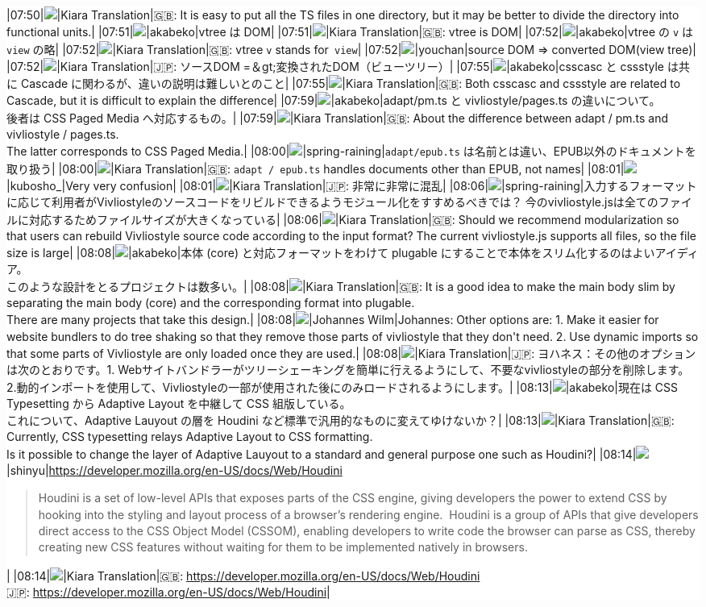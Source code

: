 |07:50|![](https://avatars.slack-edge.com/2019-08-21/732685848020_f3f20736795184660348_72.png)|Kiara Translation|🇬🇧: It is easy to put all the TS files in one directory, but it may be better to divide the directory into functional units.|
|07:51|![](https://avatars.slack-edge.com/2019-05-15/624511073651_25909952cd7a069ceed2_72.png)|akabeko|vtree は DOM|
|07:51|![](https://avatars.slack-edge.com/2019-08-21/732685848020_f3f20736795184660348_72.png)|Kiara Translation|🇬🇧: vtree is DOM|
|07:52|![](https://avatars.slack-edge.com/2019-05-15/624511073651_25909952cd7a069ceed2_72.png)|akabeko|vtree の `v` は `view` の略|
|07:52|![](https://avatars.slack-edge.com/2019-08-21/732685848020_f3f20736795184660348_72.png)|Kiara Translation|🇬🇧: vtree `v` stands for` view`|
|07:52|![](https://secure.gravatar.com/avatar/b54abc5e7463fe6470c379e97e3f2477.jpg?s=72&d=https%3A%2F%2Fa.slack-edge.com%2Fdf10d%2Fimg%2Favatars%2Fava_0024-72.png)|youchan|source DOM =&gt; converted DOM(view tree)|
|07:52|![](https://avatars.slack-edge.com/2019-08-21/732685848020_f3f20736795184660348_72.png)|Kiara Translation|🇯🇵: ソースDOM =＆gt;変換されたDOM（ビューツリー）|
|07:55|![](https://avatars.slack-edge.com/2019-05-15/624511073651_25909952cd7a069ceed2_72.png)|akabeko|csscasc と cssstyle は共に Cascade に関わるが、違いの説明は難しいとのこと|
|07:55|![](https://avatars.slack-edge.com/2019-08-21/732685848020_f3f20736795184660348_72.png)|Kiara Translation|🇬🇧: Both csscasc and cssstyle are related to Cascade, but it is difficult to explain the difference|
|07:59|![](https://avatars.slack-edge.com/2019-05-15/624511073651_25909952cd7a069ceed2_72.png)|akabeko|adapt/pm.ts と vivliostyle/pages.ts の違いについて。<br>後者は CSS Paged Media へ対応するもの。|
|07:59|![](https://avatars.slack-edge.com/2019-08-21/732685848020_f3f20736795184660348_72.png)|Kiara Translation|🇬🇧: About the difference between adapt / pm.ts and vivliostyle / pages.ts.<br>The latter corresponds to CSS Paged Media.|
|08:00|![](https://secure.gravatar.com/avatar/1ac180f0868137292905c311b5fff781.jpg?s=72&d=https%3A%2F%2Fa.slack-edge.com%2Fdf10d%2Fimg%2Favatars%2Fava_0021-72.png)|spring-raining|`adapt/epub.ts` は名前とは違い、EPUB以外のドキュメントを取り扱う|
|08:00|![](https://avatars.slack-edge.com/2019-08-21/732685848020_f3f20736795184660348_72.png)|Kiara Translation|🇬🇧: `adapt / epub.ts` handles documents other than EPUB, not names|
|08:01|![](https://secure.gravatar.com/avatar/1f9e7066d4a1b6eb720fced005a15e84.jpg?s=72&d=https%3A%2F%2Fa.slack-edge.com%2Fdf10d%2Fimg%2Favatars%2Fava_0003-72.png)|kubosho_|Very very confusion|
|08:01|![](https://avatars.slack-edge.com/2019-08-21/732685848020_f3f20736795184660348_72.png)|Kiara Translation|🇯🇵: 非常に非常に混乱|
|08:06|![](https://secure.gravatar.com/avatar/1ac180f0868137292905c311b5fff781.jpg?s=72&d=https%3A%2F%2Fa.slack-edge.com%2Fdf10d%2Fimg%2Favatars%2Fava_0021-72.png)|spring-raining|入力するフォーマットに応じて利用者がVivliostyleのソースコードをリビルドできるようモジュール化をすすめるべきでは？ 今のvivliostyle.jsは全てのファイルに対応するためファイルサイズが大きくなっている|
|08:06|![](https://avatars.slack-edge.com/2019-08-21/732685848020_f3f20736795184660348_72.png)|Kiara Translation|🇬🇧: Should we recommend modularization so that users can rebuild Vivliostyle source code according to the input format? The current vivliostyle.js supports all files, so the file size is large|
|08:08|![](https://avatars.slack-edge.com/2019-05-15/624511073651_25909952cd7a069ceed2_72.png)|akabeko|本体 (core) と対応フォーマットをわけて plugable にすることで本体をスリム化するのはよいアイディア。<br>このような設計をとるプロジェクトは数多い。|
|08:08|![](https://avatars.slack-edge.com/2019-08-21/732685848020_f3f20736795184660348_72.png)|Kiara Translation|🇬🇧: It is a good idea to make the main body slim by separating the main body (core) and the corresponding format into plugable.<br>There are many projects that take this design.|
|08:08|![](https://secure.gravatar.com/avatar/4bfb46cf7e0d60e07f9d685589e68267.jpg?s=72&d=https%3A%2F%2Fa.slack-edge.com%2Fdf10d%2Fimg%2Favatars%2Fava_0021-72.png)|Johannes Wilm|Johannes: Other options are: 1. Make it easier for website bundlers to do tree shaking so that they remove those parts of vivliostyle that they don't need.  2. Use dynamic imports so that some parts of Vivliostyle are only loaded once they are used.|
|08:08|![](https://avatars.slack-edge.com/2019-08-21/732685848020_f3f20736795184660348_72.png)|Kiara Translation|🇯🇵: ヨハネス：その他のオプションは次のとおりです。1. Webサイトバンドラーがツリーシェーキングを簡単に行えるようにして、不要なvivliostyleの部分を削除します。 2.動的インポートを使用して、Vivliostyleの一部が使用された後にのみロードされるようにします。|
|08:13|![](https://avatars.slack-edge.com/2019-05-15/624511073651_25909952cd7a069ceed2_72.png)|akabeko|現在は CSS Typesetting から Adaptive Layout を中継して CSS 組版している。<br>これについて、Adaptive Lauyout の層を Houdini など標準で汎用的なものに変えてゆけないか？|
|08:13|![](https://avatars.slack-edge.com/2019-08-21/732685848020_f3f20736795184660348_72.png)|Kiara Translation|🇬🇧: Currently, CSS typesetting relays Adaptive Layout to CSS formatting.<br>Is it possible to change the layer of Adaptive Lauyout to a standard and general purpose one such as Houdini?|
|08:14|![](https://avatars.slack-edge.com/2018-04-27/354445776386_e258f5ed5ba887b08668_72.jpg)|shinyu|<https://developer.mozilla.org/en-US/docs/Web/Houdini><br><blockquote>Houdini is a set of low-level APIs that exposes parts of the CSS engine, giving developers the power to extend CSS by hooking into the styling and layout process of a browser’s rendering engine.  Houdini is a group of APIs that give developers direct access to the CSS Object Model (CSSOM), enabling developers to write code the browser can parse as CSS, thereby creating new CSS features without waiting for them to be implemented natively in browsers.</blockquote>|
|08:14|![](https://avatars.slack-edge.com/2019-08-21/732685848020_f3f20736795184660348_72.png)|Kiara Translation|🇬🇧: <https://developer.mozilla.org/en-US/docs/Web/Houdini><br>🇯🇵: <https://developer.mozilla.org/en-US/docs/Web/Houdini>|